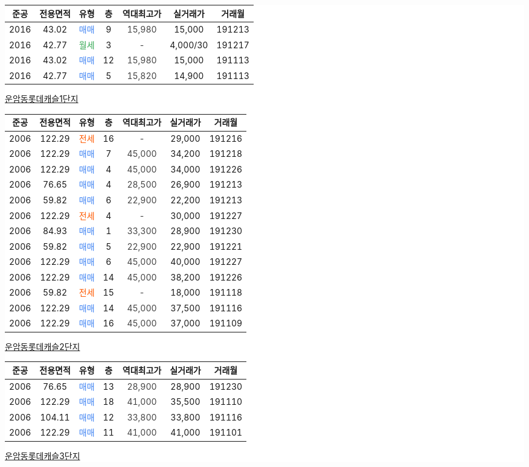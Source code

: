 |준공|전용면적|유형|층|역대최고가|실거래가|거래월|
|:---:|:---:|:---:|:---:|:---:|:---:|:---:|
|2016|43.02|<span style="color:#4285f3">매매</span>|9|<span style="color:#444444">15,980</span>|15,000|191213|
|2016|42.77|<span style="color:#34a853">월세</span>|3|<span style="color:#444444">-</span>|4,000/30|191217|
|2016|43.02|<span style="color:#4285f3">매매</span>|12|<span style="color:#444444">15,980</span>|15,000|191113|
|2016|42.77|<span style="color:#4285f3">매매</span>|5|<span style="color:#444444">15,820</span>|14,900|191113|

[운암동롯데캐슬1단지](https://search.naver.com/search.naver?query=%EA%B4%91%EC%A3%BC%EA%B4%91%EC%97%AD%EC%8B%9C+%EB%B6%81%EA%B5%AC+%EC%9A%B4%EC%95%94%EB%8F%99+%EC%9A%B4%EC%95%94%EB%8F%99%EB%A1%AF%EB%8D%B0%EC%BA%90%EC%8A%AC1%EB%8B%A8%EC%A7%80)

|준공|전용면적|유형|층|역대최고가|실거래가|거래월|
|:---:|:---:|:---:|:---:|:---:|:---:|:---:|
|2006|122.29|<span style="color:#ff5a00">전세</span>|16|<span style="color:#444444">-</span>|29,000|191216|
|2006|122.29|<span style="color:#4285f3">매매</span>|7|<span style="color:#444444">45,000</span>|34,200|191218|
|2006|122.29|<span style="color:#4285f3">매매</span>|4|<span style="color:#444444">45,000</span>|34,000|191226|
|2006|76.65|<span style="color:#4285f3">매매</span>|4|<span style="color:#444444">28,500</span>|26,900|191213|
|2006|59.82|<span style="color:#4285f3">매매</span>|6|<span style="color:#444444">22,900</span>|22,200|191213|
|2006|122.29|<span style="color:#ff5a00">전세</span>|4|<span style="color:#444444">-</span>|30,000|191227|
|2006|84.93|<span style="color:#4285f3">매매</span>|1|<span style="color:#444444">33,300</span>|28,900|191230|
|2006|59.82|<span style="color:#4285f3">매매</span>|5|<span style="color:#444444">22,900</span>|22,900|191221|
|2006|122.29|<span style="color:#4285f3">매매</span>|6|<span style="color:#444444">45,000</span>|40,000|191227|
|2006|122.29|<span style="color:#4285f3">매매</span>|14|<span style="color:#444444">45,000</span>|38,200|191226|
|2006|59.82|<span style="color:#ff5a00">전세</span>|15|<span style="color:#444444">-</span>|18,000|191118|
|2006|122.29|<span style="color:#4285f3">매매</span>|14|<span style="color:#444444">45,000</span>|37,500|191116|
|2006|122.29|<span style="color:#4285f3">매매</span>|16|<span style="color:#444444">45,000</span>|37,000|191109|

[운암동롯데캐슬2단지](https://search.naver.com/search.naver?query=%EA%B4%91%EC%A3%BC%EA%B4%91%EC%97%AD%EC%8B%9C+%EB%B6%81%EA%B5%AC+%EC%9A%B4%EC%95%94%EB%8F%99+%EC%9A%B4%EC%95%94%EB%8F%99%EB%A1%AF%EB%8D%B0%EC%BA%90%EC%8A%AC2%EB%8B%A8%EC%A7%80)

|준공|전용면적|유형|층|역대최고가|실거래가|거래월|
|:---:|:---:|:---:|:---:|:---:|:---:|:---:|
|2006|76.65|<span style="color:#4285f3">매매</span>|13|<span style="color:#444444">28,900</span>|28,900|191230|
|2006|122.29|<span style="color:#4285f3">매매</span>|18|<span style="color:#444444">41,000</span>|35,500|191110|
|2006|104.11|<span style="color:#4285f3">매매</span>|12|<span style="color:#444444">33,800</span>|33,800|191116|
|2006|122.29|<span style="color:#4285f3">매매</span>|11|<span style="color:#444444">41,000</span>|41,000|191101|

[운암동롯데캐슬3단지](https://search.naver.com/search.naver?query=%EA%B4%91%EC%A3%BC%EA%B4%91%EC%97%AD%EC%8B%9C+%EB%B6%81%EA%B5%AC+%EC%9A%B4%EC%95%94%EB%8F%99+%EC%9A%B4%EC%95%94%EB%8F%99%EB%A1%AF%EB%8D%B0%EC%BA%90%EC%8A%AC3%EB%8B%A8%EC%A7%80)
